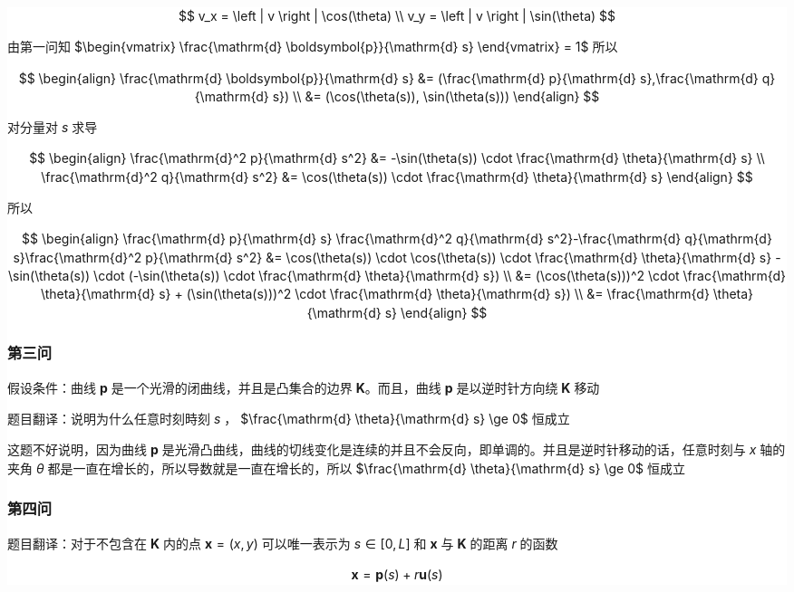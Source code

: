 $$
v_x = \left | v \right | \cos(\theta) \\
v_y = \left | v \right | \sin(\theta)
$$

由第一问知 $\begin{vmatrix} \frac{\mathrm{d} \boldsymbol{p}}{\mathrm{d} s} \end{vmatrix} = 1$ 所以

$$
\begin{align}
\frac{\mathrm{d} \boldsymbol{p}}{\mathrm{d} s} 
&= (\frac{\mathrm{d} p}{\mathrm{d} s},\frac{\mathrm{d} q}{\mathrm{d} s}) \\
&= (\cos(\theta(s)), \sin(\theta(s)))
\end{align}
$$

对分量对 $s$ 求导

$$
\begin{align}
\frac{\mathrm{d}^2 p}{\mathrm{d} s^2} &= -\sin(\theta(s)) \cdot \frac{\mathrm{d} \theta}{\mathrm{d} s} \\
\frac{\mathrm{d}^2 q}{\mathrm{d} s^2} &= \cos(\theta(s)) \cdot \frac{\mathrm{d} \theta}{\mathrm{d} s}
\end{align}
$$

所以

$$
\begin{align}
\frac{\mathrm{d} p}{\mathrm{d} s} \frac{\mathrm{d}^2 q}{\mathrm{d} s^2}-\frac{\mathrm{d} q}{\mathrm{d} s}\frac{\mathrm{d}^2 p}{\mathrm{d} s^2}
&= \cos(\theta(s)) \cdot \cos(\theta(s)) \cdot \frac{\mathrm{d} \theta}{\mathrm{d} s} - \sin(\theta(s)) \cdot (-\sin(\theta(s)) \cdot \frac{\mathrm{d} \theta}{\mathrm{d} s}) \\
&= (\cos(\theta(s)))^2 \cdot \frac{\mathrm{d} \theta}{\mathrm{d} s} + (\sin(\theta(s)))^2 \cdot \frac{\mathrm{d} \theta}{\mathrm{d} s}) \\
&= \frac{\mathrm{d} \theta}{\mathrm{d} s}
\end{align}
$$

### 第三问

假设条件：曲线 $\boldsymbol{p}$ 是一个光滑的闭曲线，并且是凸集合的边界 $\boldsymbol{K}$。而且，曲线 $\boldsymbol{p}$ 是以逆时针方向绕 $\boldsymbol{K}$ 移动

题目翻译：说明为什么任意时刻時刻 $s$ ， $\frac{\mathrm{d} \theta}{\mathrm{d} s} \ge 0$ 恒成立

这题不好说明，因为曲线 $\boldsymbol{p}$ 是光滑凸曲线，曲线的切线变化是连续的并且不会反向，即单调的。并且是逆时针移动的话，任意时刻与 $x$ 轴的夹角 $\theta$ 都是一直在增长的，所以导数就是一直在增长的，所以  $\frac{\mathrm{d} \theta}{\mathrm{d} s} \ge 0$ 恒成立

### 第四问

题目翻译：对于不包含在 $\boldsymbol{K}$ 内的点 $\boldsymbol{x}=(x,y)$ 可以唯一表示为 $s \in [0,L]$ 和 $\boldsymbol{x}$ 与 $\boldsymbol{K}$ 的距离 $r$ 的函数

$$
\boldsymbol{x} = \boldsymbol{p} (s) + r \boldsymbol{u} (s)
$$
